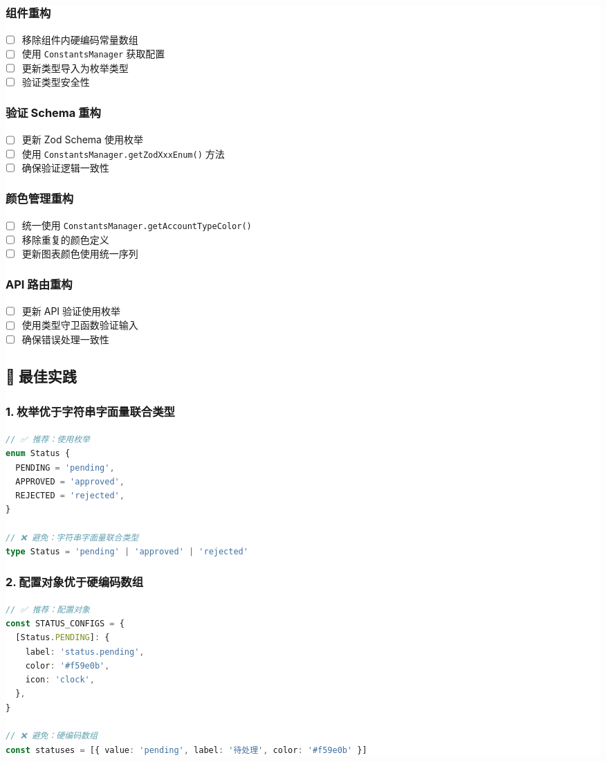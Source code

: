 ### 组件重构

- [ ] 移除组件内硬编码常量数组
- [ ] 使用 `ConstantsManager` 获取配置
- [ ] 更新类型导入为枚举类型
- [ ] 验证类型安全性

### 验证 Schema 重构

- [ ] 更新 Zod Schema 使用枚举
- [ ] 使用 `ConstantsManager.getZodXxxEnum()` 方法
- [ ] 确保验证逻辑一致性

### 颜色管理重构

- [ ] 统一使用 `ConstantsManager.getAccountTypeColor()`
- [ ] 移除重复的颜色定义
- [ ] 更新图表颜色使用统一序列

### API 路由重构

- [ ] 更新 API 验证使用枚举
- [ ] 使用类型守卫函数验证输入
- [ ] 确保错误处理一致性

## 🎯 最佳实践

### 1. 枚举优于字符串字面量联合类型

```typescript
// ✅ 推荐：使用枚举
enum Status {
  PENDING = 'pending',
  APPROVED = 'approved',
  REJECTED = 'rejected',
}

// ❌ 避免：字符串字面量联合类型
type Status = 'pending' | 'approved' | 'rejected'
```

### 2. 配置对象优于硬编码数组

```typescript
// ✅ 推荐：配置对象
const STATUS_CONFIGS = {
  [Status.PENDING]: {
    label: 'status.pending',
    color: '#f59e0b',
    icon: 'clock',
  },
}

// ❌ 避免：硬编码数组
const statuses = [{ value: 'pending', label: '待处理', color: '#f59e0b' }]
```


  [AccountType.ASSET]: {